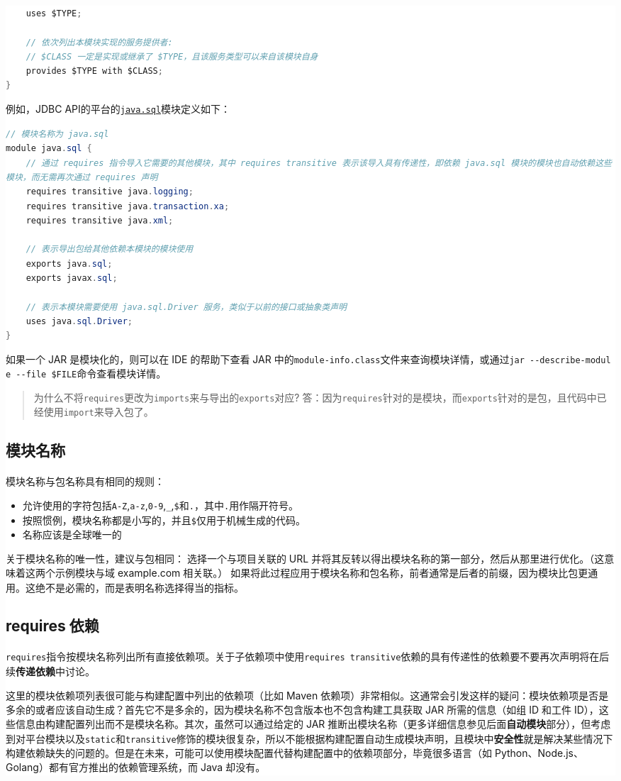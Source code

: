 ```java
    uses $TYPE;

    // 依次列出本模块实现的服务提供者:
    // $CLASS 一定是实现或继承了 $TYPE，且该服务类型可以来自该模块自身
    provides $TYPE with $CLASS;
}
```

例如，JDBC API的平台的[`java.sql`](https://docs.oracle.com/en/java/javase/20/docs/api/java.sql/module-summary.html)模块定义如下：

```java
// 模块名称为 java.sql
module java.sql {
    // 通过 requires 指令导入它需要的其他模块，其中 requires transitive 表示该导入具有传递性，即依赖 java.sql 模块的模块也自动依赖这些模块，而无需再次通过 requires 声明
    requires transitive java.logging;
    requires transitive java.transaction.xa;
    requires transitive java.xml;

    // 表示导出包给其他依赖本模块的模块使用
    exports java.sql;
    exports javax.sql;

    // 表示本模块需要使用 java.sql.Driver 服务，类似于以前的接口或抽象类声明
    uses java.sql.Driver;
}
```

如果一个 JAR 是模块化的，则可以在 IDE 的帮助下查看 JAR 中的`module-info.class`文件来查询模块详情，或通过`jar --describe-module --file $FILE`命令查看模块详情。

> 为什么不将`requires`更改为`imports`来与导出的`exports`对应?
> 答：因为`requires`针对的是模块，而`exports`针对的是包，且代码中已经使用`import`来导入包了。

## 模块名称

模块名称与包名称具有相同的规则： 

- 允许使用的字符包括`A-Z`,`a-z`,`0-9`,`_`,`$`和`.`，其中`.`用作隔开符号。
- 按照惯例，模块名称都是小写的，并且`$`仅用于机械生成的代码。
- 名称应该是全球唯一的 

关于模块名称的唯一性，建议与包相同： 选择一个与项目关联的 URL 并将其反转以得出模块名称的第一部分，然后从那里进行优化。（这意味着这两个示例模块与域 example.com 相关联。） 如果将此过程应用于模块名称和包名称，前者通常是后者的前缀，因为模块比包更通用。这绝不是必需的，而是表明名称选择得当的指标。

## requires 依赖

`requires`指令按模块名称列出所有直接依赖项。关于子依赖项中使用`requires transitive`依赖的具有传递性的依赖要不要再次声明将在后续**传递依赖**中讨论。

这里的模块依赖项列表很可能与构建配置中列出的依赖项（比如 Maven 依赖项）非常相似。这通常会引发这样的疑问：模块依赖项是否是多余的或者应该自动生成？首先它不是多余的，因为模块名称不包含版本也不包含构建工具获取 JAR 所需的信息（如组 ID 和工件 ID），这些信息由构建配置列出而不是模块名称。其次，虽然可以通过给定的 JAR 推断出模块名称（更多详细信息参见后面**自动模块**部分），但考虑到对平台模块以及`static`和`transitive`修饰的模块很复杂，所以不能根据构建配置自动生成模块声明，且模块中**安全性**就是解决某些情况下构建依赖缺失的问题的。但是在未来，可能可以使用模块配置代替构建配置中的依赖项部分，毕竟很多语言（如 Python、Node.js、Golang）都有官方推出的依赖管理系统，而 Java 却没有。
